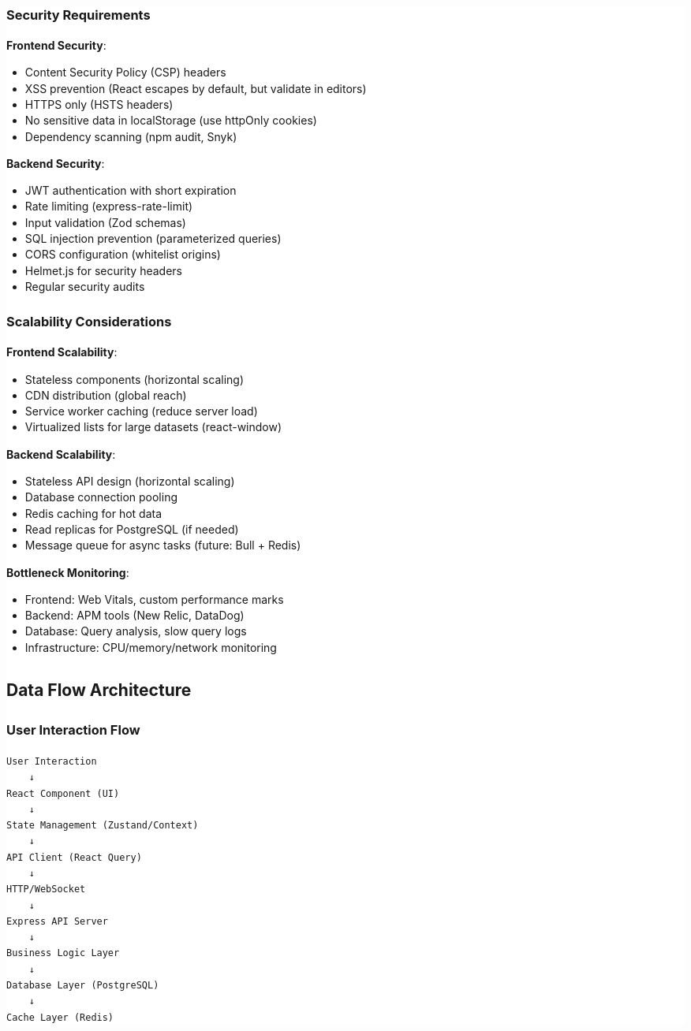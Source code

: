 ### Security Requirements

**Frontend Security**:
- Content Security Policy (CSP) headers
- XSS prevention (React escapes by default, but validate in editors)
- HTTPS only (HSTS headers)
- No sensitive data in localStorage (use httpOnly cookies)
- Dependency scanning (npm audit, Snyk)

**Backend Security**:
- JWT authentication with short expiration
- Rate limiting (express-rate-limit)
- Input validation (Zod schemas)
- SQL injection prevention (parameterized queries)
- CORS configuration (whitelist origins)
- Helmet.js for security headers
- Regular security audits

### Scalability Considerations

**Frontend Scalability**:
- Stateless components (horizontal scaling)
- CDN distribution (global reach)
- Service worker caching (reduce server load)
- Virtualized lists for large datasets (react-window)

**Backend Scalability**:
- Stateless API design (horizontal scaling)
- Database connection pooling
- Redis caching for hot data
- Read replicas for PostgreSQL (if needed)
- Message queue for async tasks (future: Bull + Redis)

**Bottleneck Monitoring**:
- Frontend: Web Vitals, custom performance marks
- Backend: APM tools (New Relic, DataDog)
- Database: Query analysis, slow query logs
- Infrastructure: CPU/memory/network monitoring

## Data Flow Architecture

### User Interaction Flow

```
User Interaction
    ↓
React Component (UI)
    ↓
State Management (Zustand/Context)
    ↓
API Client (React Query)
    ↓
HTTP/WebSocket
    ↓
Express API Server
    ↓
Business Logic Layer
    ↓
Database Layer (PostgreSQL)
    ↓
Cache Layer (Redis)
```
